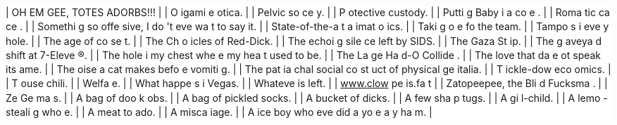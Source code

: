 | OH EM GEE, TOTES ADORBS!!! |
| O igami e otica. |
| Pelvic so ce y. |
| P otective custody. |
| Putti g Baby i  a co e . |
| Roma tic ca ce . |
| Somethi g so offe sive, I do 't eve  wa t to say it. |
| State-of-the-a t a imat o ics. |
| Taki g o e fo  the team. |
| Tampo s i  eve y hole. |
| The age of co se t. |
| The Ch o icles of Red-Dick. |
| The echoi g sile ce left by SIDS. |
| The Gaza St ip. |
| The g aveya d shift at 7-Eleve ®. |
| The hole i  my chest whe e my hea t used to be. |
| The La ge Ha d-O  Collide . |
| The love that da e  ot speak its  ame. |
| The  oise a cat makes befo e vomiti g. |
| The pat ia chal social co st uct of physical ge italia. |
| T ickle-dow  eco omics. |
| T ouse  chili. |
| Welfa e. |
| What happe s i  Vegas. |
| Whateve  is left. |
| www.clow pe is.fa t |
| Zatopeepee, the Bli d Fucksma . |
| Ze Ge ma s. |
| A bag of doo k obs. |
| A bag of pickled socks. |
| A bucket of dicks. |
| A few sha p tugs. |
| A gi l-child. |
| A lemo -steali g who e. |
| A meat to ado. |
| A misca iage. |
| A  ice boy who  eve  did a yo e a y ha m. |